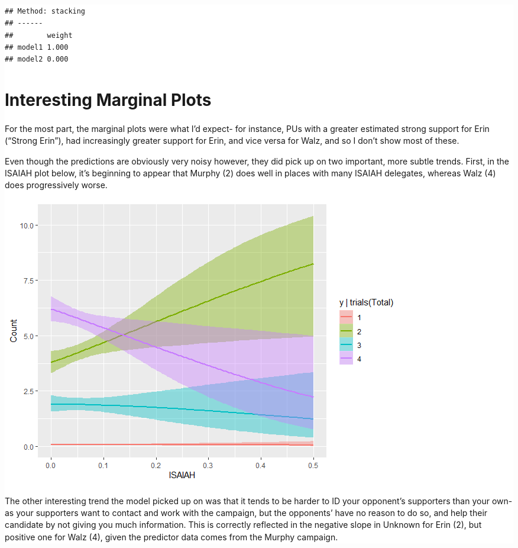     ## Method: stacking
    ## ------
    ##        weight
    ## model1 1.000
    ## model2 0.000

# Interesting Marginal Plots

For the most part, the marginal plots were what I’d expect- for
instance, PUs with a greater estimated strong support for Erin (“Strong
Erin”), had increasingly greater support for Erin, and vice versa for
Walz, and so I don’t show most of these.

Even though the predictions are obviously very noisy however, they did
pick up on two important, more subtle trends. First, in the ISAIAH plot
below, it’s beginning to appear that Murphy (2) does well in places with
many ISAIAH delegates, whereas Walz (4) does progressively worse.

![](unnamed-chunk-6-1.png)

The other interesting trend the model picked up on was that it tends to
be harder to ID your opponent’s supporters than your own- as your
supporters want to contact and work with the campaign, but the opponents’
have no reason to do so, and help their candidate by not giving you much
information. This is correctly reflected in the negative slope in
Unknown for Erin (2), but positive one for Walz (4), given the predictor
data comes from the Murphy campaign.
